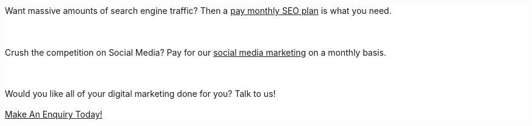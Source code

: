 Want massive amounts of search engine traffic? Then a [pay monthly SEO plan](https://www.webuildstores.co.uk/seo-copywriting) is what you need.

​

Crush the competition on Social Media? Pay for our [social media marketing](https://www.webuildstores.co.uk/social-media-plans) on a monthly basis.

​

Would you like all of your digital marketing done for you? Talk to us!

[Make An Enquiry Today!](https://www.webuildstores.co.uk/contact)
